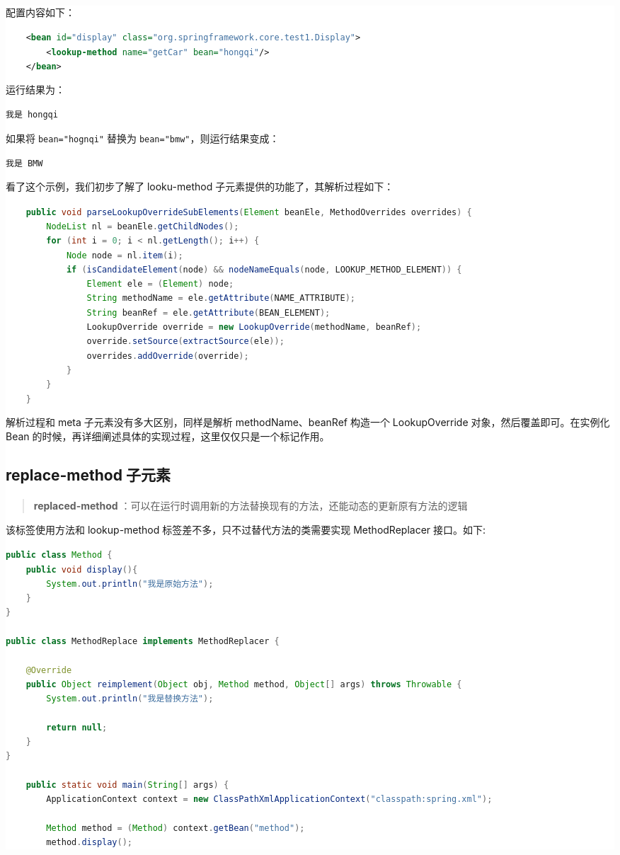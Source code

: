 配置内容如下：

```xml
    <bean id="display" class="org.springframework.core.test1.Display">
        <lookup-method name="getCar" bean="hongqi"/>
    </bean>
```

运行结果为：

```
我是 hongqi
```

如果将 `bean="hognqi"` 替换为 `bean="bmw"`，则运行结果变成：

```
我是 BMW
```

看了这个示例，我们初步了解了 looku-method 子元素提供的功能了，其解析过程如下：

```java
	public void parseLookupOverrideSubElements(Element beanEle, MethodOverrides overrides) {
		NodeList nl = beanEle.getChildNodes();
		for (int i = 0; i < nl.getLength(); i++) {
			Node node = nl.item(i);
			if (isCandidateElement(node) && nodeNameEquals(node, LOOKUP_METHOD_ELEMENT)) {
				Element ele = (Element) node;
				String methodName = ele.getAttribute(NAME_ATTRIBUTE);
				String beanRef = ele.getAttribute(BEAN_ELEMENT);
				LookupOverride override = new LookupOverride(methodName, beanRef);
				override.setSource(extractSource(ele));
				overrides.addOverride(override);
			}
		}
	}
```

解析过程和 meta 子元素没有多大区别，同样是解析 methodName、beanRef 构造一个 LookupOverride 对象，然后覆盖即可。在实例化 Bean 的时候，再详细阐述具体的实现过程，这里仅仅只是一个标记作用。

## replace-method 子元素

> **replaced-method** ：可以在运行时调用新的方法替换现有的方法，还能动态的更新原有方法的逻辑

该标签使用方法和 lookup-method 标签差不多，只不过替代方法的类需要实现 MethodReplacer 接口。如下:

```java
public class Method {
    public void display(){
        System.out.println("我是原始方法");
    }
}

public class MethodReplace implements MethodReplacer {

    @Override
    public Object reimplement(Object obj, Method method, Object[] args) throws Throwable {
        System.out.println("我是替换方法");

        return null;
    }
}

    public static void main(String[] args) {
        ApplicationContext context = new ClassPathXmlApplicationContext("classpath:spring.xml");

        Method method = (Method) context.getBean("method");
        method.display();
```